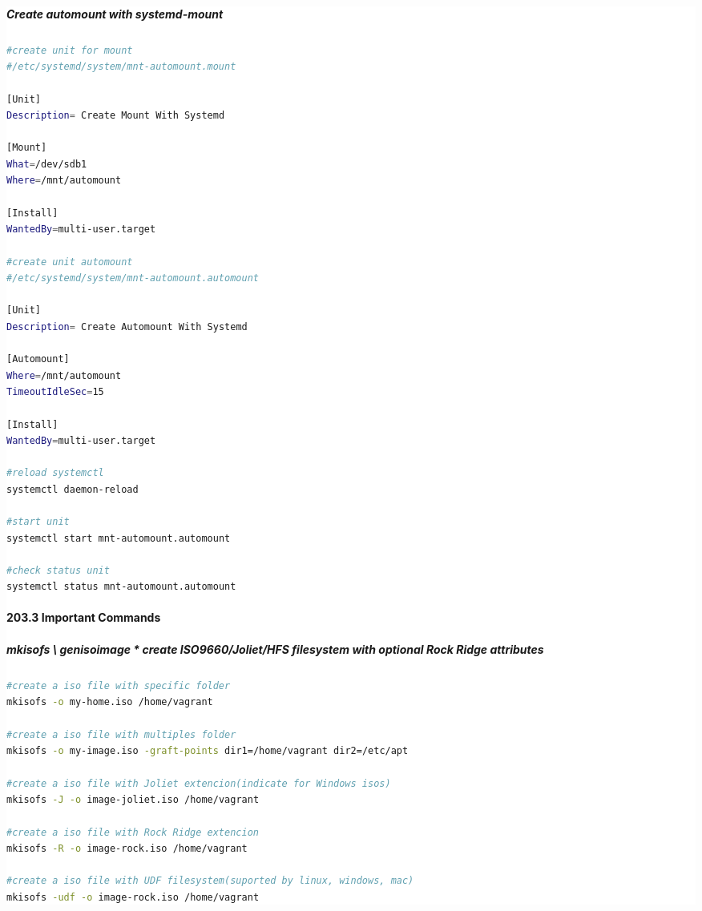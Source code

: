 ##### Create automount with systemd-mount

```sh
#create unit for mount
#/etc/systemd/system/mnt-automount.mount

[Unit]
Description= Create Mount With Systemd

[Mount]
What=/dev/sdb1
Where=/mnt/automount

[Install]
WantedBy=multi-user.target

#create unit automount
#/etc/systemd/system/mnt-automount.automount

[Unit]
Description= Create Automount With Systemd

[Automount]
Where=/mnt/automount
TimeoutIdleSec=15

[Install]
WantedBy=multi-user.target

#reload systemctl
systemctl daemon-reload

#start unit
systemctl start mnt-automount.automount

#check status unit
systemctl status mnt-automount.automount
```

#### 203.3 Important Commands

##### mkisofs \ genisoimage * create ISO9660/Joliet/HFS filesystem with optional Rock Ridge attributes

```sh
#create a iso file with specific folder
mkisofs -o my-home.iso /home/vagrant

#create a iso file with multiples folder
mkisofs -o my-image.iso -graft-points dir1=/home/vagrant dir2=/etc/apt

#create a iso file with Joliet extencion(indicate for Windows isos)
mkisofs -J -o image-joliet.iso /home/vagrant

#create a iso file with Rock Ridge extencion
mkisofs -R -o image-rock.iso /home/vagrant

#create a iso file with UDF filesystem(suported by linux, windows, mac)
mkisofs -udf -o image-rock.iso /home/vagrant
```
